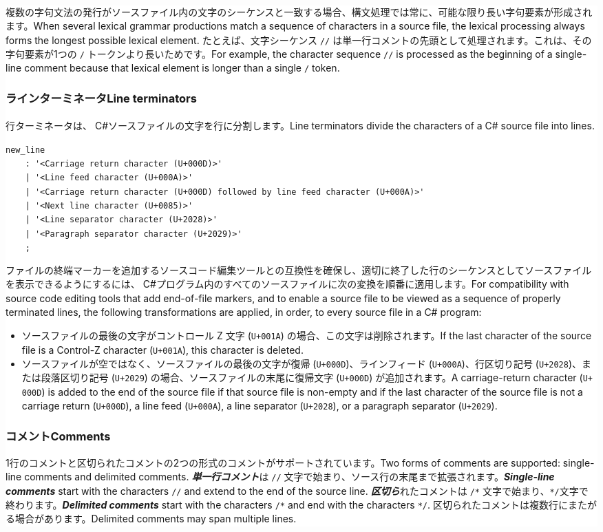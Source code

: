 <span data-ttu-id="2438f-134">複数の字句文法の発行がソースファイル内の文字のシーケンスと一致する場合、構文処理では常に、可能な限り長い字句要素が形成されます。</span><span class="sxs-lookup"><span data-stu-id="2438f-134">When several lexical grammar productions match a sequence of characters in a source file, the lexical processing always forms the longest possible lexical element.</span></span> <span data-ttu-id="2438f-135">たとえば、文字シーケンス `//` は単一行コメントの先頭として処理されます。これは、その字句要素が1つの `/` トークンより長いためです。</span><span class="sxs-lookup"><span data-stu-id="2438f-135">For example, the character sequence `//` is processed as the beginning of a single-line comment because that lexical element is longer than a single `/` token.</span></span>

### <a name="line-terminators"></a><span data-ttu-id="2438f-136">ラインターミネータ</span><span class="sxs-lookup"><span data-stu-id="2438f-136">Line terminators</span></span>

<span data-ttu-id="2438f-137">行ターミネータは、 C#ソースファイルの文字を行に分割します。</span><span class="sxs-lookup"><span data-stu-id="2438f-137">Line terminators divide the characters of a C# source file into lines.</span></span>

```antlr
new_line
    : '<Carriage return character (U+000D)>'
    | '<Line feed character (U+000A)>'
    | '<Carriage return character (U+000D) followed by line feed character (U+000A)>'
    | '<Next line character (U+0085)>'
    | '<Line separator character (U+2028)>'
    | '<Paragraph separator character (U+2029)>'
    ;
```

<span data-ttu-id="2438f-138">ファイルの終端マーカーを追加するソースコード編集ツールとの互換性を確保し、適切に終了した行のシーケンスとしてソースファイルを表示できるようにするには、 C#プログラム内のすべてのソースファイルに次の変換を順番に適用します。</span><span class="sxs-lookup"><span data-stu-id="2438f-138">For compatibility with source code editing tools that add end-of-file markers, and to enable a source file to be viewed as a sequence of properly terminated lines, the following transformations are applied, in order, to every source file in a C# program:</span></span>

*  <span data-ttu-id="2438f-139">ソースファイルの最後の文字がコントロール Z 文字 (`U+001A`) の場合、この文字は削除されます。</span><span class="sxs-lookup"><span data-stu-id="2438f-139">If the last character of the source file is a Control-Z character (`U+001A`), this character is deleted.</span></span>
*  <span data-ttu-id="2438f-140">ソースファイルが空ではなく、ソースファイルの最後の文字が復帰 (`U+000D`)、ラインフィード (`U+000A`)、行区切り記号 (`U+2028`)、または段落区切り記号 (`U+2029`) の場合、ソースファイルの末尾に復帰文字 (`U+000D`) が追加されます。</span><span class="sxs-lookup"><span data-stu-id="2438f-140">A carriage-return character (`U+000D`) is added to the end of the source file if that source file is non-empty and if the last character of the source file is not a carriage return (`U+000D`), a line feed (`U+000A`), a line separator (`U+2028`), or a paragraph separator (`U+2029`).</span></span>

### <a name="comments"></a><span data-ttu-id="2438f-141">コメント</span><span class="sxs-lookup"><span data-stu-id="2438f-141">Comments</span></span>

<span data-ttu-id="2438f-142">1行のコメントと区切られたコメントの2つの形式のコメントがサポートされています。</span><span class="sxs-lookup"><span data-stu-id="2438f-142">Two forms of comments are supported: single-line comments and delimited comments.</span></span> <span data-ttu-id="2438f-143">***単一行コメント***は `//` 文字で始まり、ソース行の末尾まで拡張されます。</span><span class="sxs-lookup"><span data-stu-id="2438f-143">***Single-line comments*** start with the characters `//` and extend to the end of the source line.</span></span> <span data-ttu-id="2438f-144">***区切ら***れたコメントは `/*` 文字で始まり、`*/`文字で終わります。</span><span class="sxs-lookup"><span data-stu-id="2438f-144">***Delimited comments*** start with the characters `/*` and end with the characters `*/`.</span></span> <span data-ttu-id="2438f-145">区切られたコメントは複数行にまたがる場合があります。</span><span class="sxs-lookup"><span data-stu-id="2438f-145">Delimited comments may span multiple lines.</span></span>
